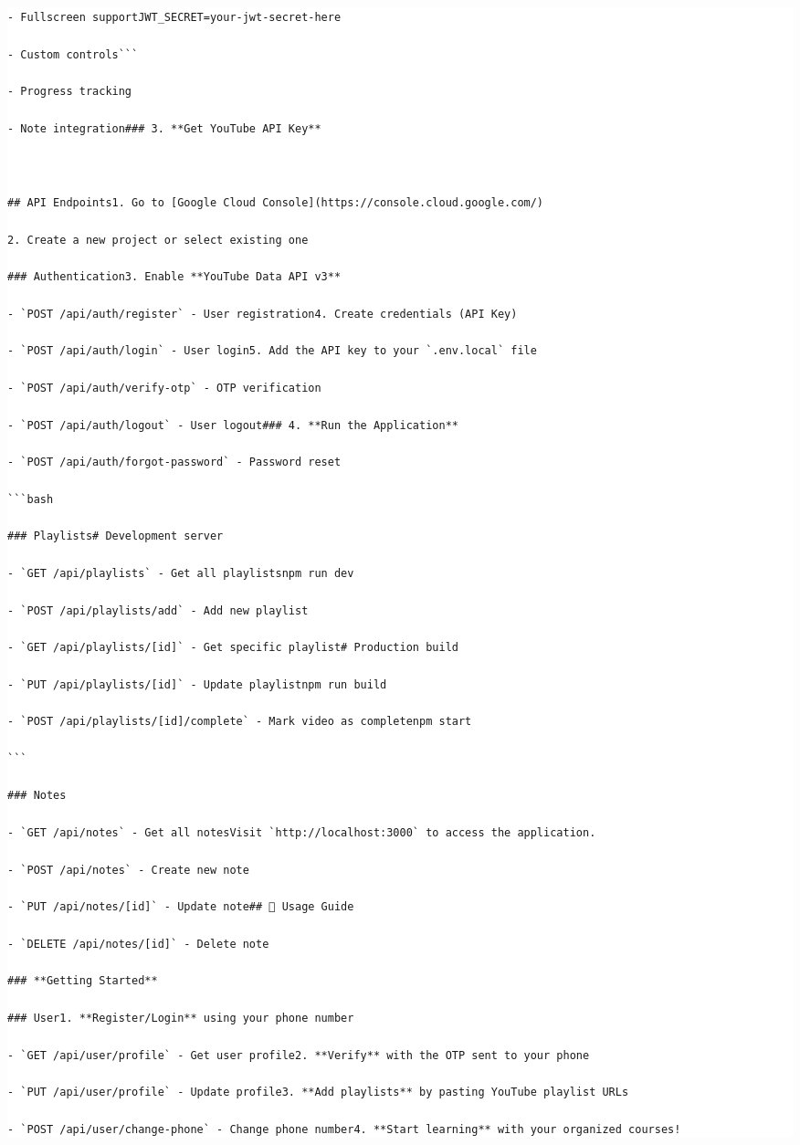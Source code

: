 ``````
- Fullscreen supportJWT_SECRET=your-jwt-secret-here

- Custom controls```

- Progress tracking

- Note integration### 3. **Get YouTube API Key**



## API Endpoints1. Go to [Google Cloud Console](https://console.cloud.google.com/)

2. Create a new project or select existing one

### Authentication3. Enable **YouTube Data API v3**

- `POST /api/auth/register` - User registration4. Create credentials (API Key)

- `POST /api/auth/login` - User login5. Add the API key to your `.env.local` file

- `POST /api/auth/verify-otp` - OTP verification

- `POST /api/auth/logout` - User logout### 4. **Run the Application**

- `POST /api/auth/forgot-password` - Password reset

```bash

### Playlists# Development server

- `GET /api/playlists` - Get all playlistsnpm run dev

- `POST /api/playlists/add` - Add new playlist

- `GET /api/playlists/[id]` - Get specific playlist# Production build

- `PUT /api/playlists/[id]` - Update playlistnpm run build

- `POST /api/playlists/[id]/complete` - Mark video as completenpm start

```

### Notes

- `GET /api/notes` - Get all notesVisit `http://localhost:3000` to access the application.

- `POST /api/notes` - Create new note

- `PUT /api/notes/[id]` - Update note## 📱 Usage Guide

- `DELETE /api/notes/[id]` - Delete note

### **Getting Started**

### User1. **Register/Login** using your phone number

- `GET /api/user/profile` - Get user profile2. **Verify** with the OTP sent to your phone

- `PUT /api/user/profile` - Update profile3. **Add playlists** by pasting YouTube playlist URLs

- `POST /api/user/change-phone` - Change phone number4. **Start learning** with your organized courses!

``````